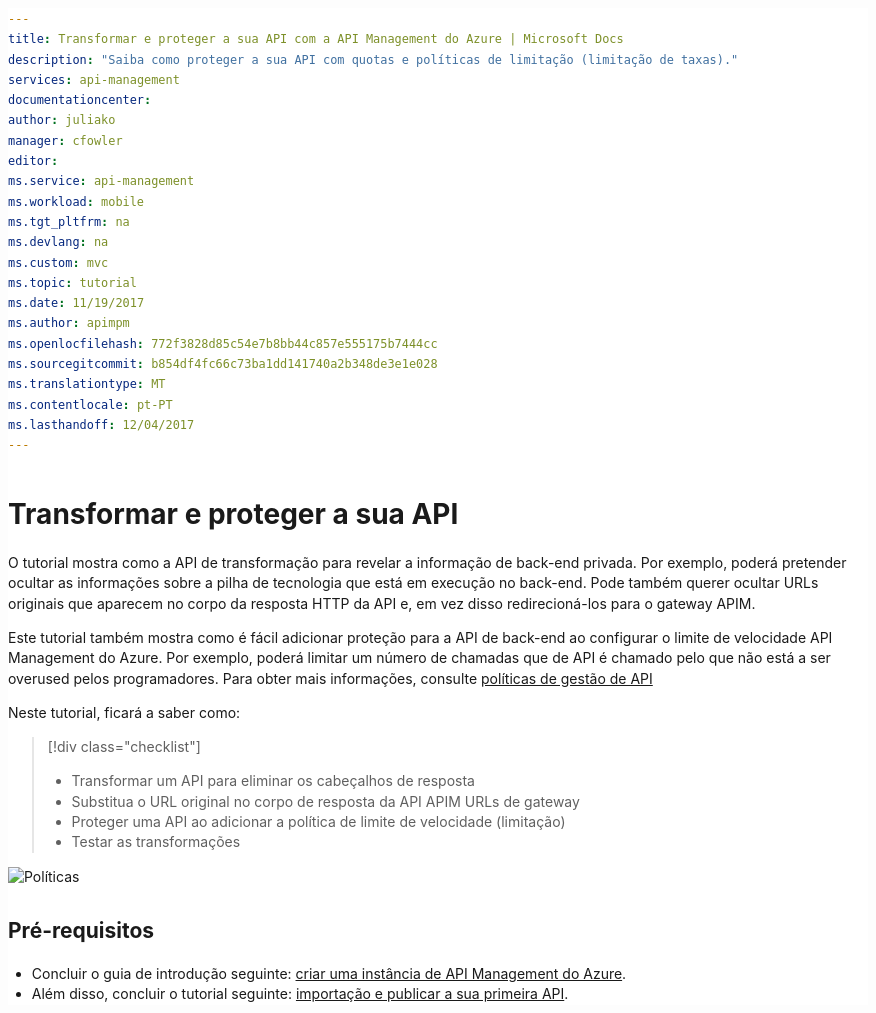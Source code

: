 ```yaml
---
title: Transformar e proteger a sua API com a API Management do Azure | Microsoft Docs
description: "Saiba como proteger a sua API com quotas e políticas de limitação (limitação de taxas)."
services: api-management
documentationcenter: 
author: juliako
manager: cfowler
editor: 
ms.service: api-management
ms.workload: mobile
ms.tgt_pltfrm: na
ms.devlang: na
ms.custom: mvc
ms.topic: tutorial
ms.date: 11/19/2017
ms.author: apimpm
ms.openlocfilehash: 772f3828d85c54e7b8bb44c857e555175b7444cc
ms.sourcegitcommit: b854df4fc66c73ba1dd141740a2b348de3e1e028
ms.translationtype: MT
ms.contentlocale: pt-PT
ms.lasthandoff: 12/04/2017
---
```

# <a name="transform-and-protect-your-api"></a>Transformar e proteger a sua API 

O tutorial mostra como a API de transformação para revelar a informação de back-end privada. Por exemplo, poderá pretender ocultar as informações sobre a pilha de tecnologia que está em execução no back-end. Pode também querer ocultar URLs originais que aparecem no corpo da resposta HTTP da API e, em vez disso redirecioná-los para o gateway APIM.

Este tutorial também mostra como é fácil adicionar proteção para a API de back-end ao configurar o limite de velocidade API Management do Azure. Por exemplo, poderá limitar um número de chamadas que de API é chamado pelo que não está a ser overused pelos programadores. Para obter mais informações, consulte [políticas de gestão de API](api-management-policies.md)

Neste tutorial, ficará a saber como:

> [!div class="checklist"]
> * Transformar um API para eliminar os cabeçalhos de resposta
> * Substitua o URL original no corpo de resposta da API APIM URLs de gateway
> * Proteger uma API ao adicionar a política de limite de velocidade (limitação)
> * Testar as transformações

![Políticas](./media/transform-api/api-management-management-console.png)

## <a name="prerequisites"></a>Pré-requisitos

+ Concluir o guia de introdução seguinte: [criar uma instância de API Management do Azure](get-started-create-service-instance.md).
+ Além disso, concluir o tutorial seguinte: [importação e publicar a sua primeira API](import-and-publish.md).
 